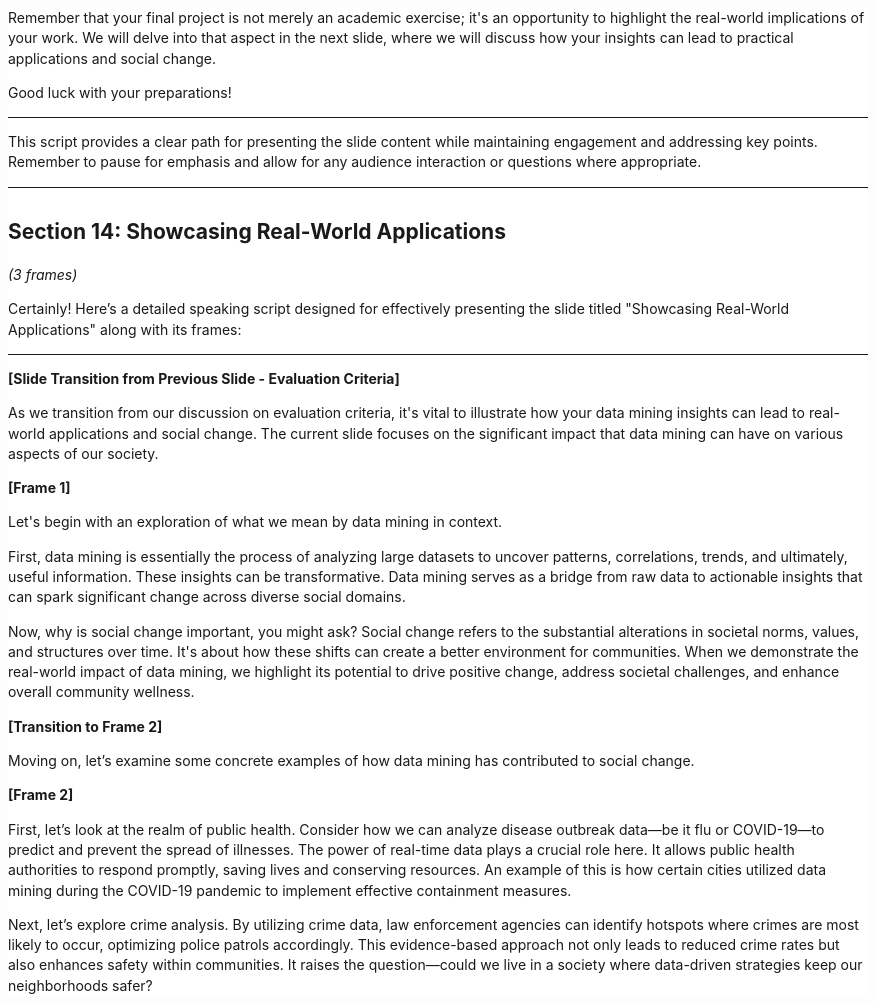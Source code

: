 Remember that your final project is not merely an academic exercise; it's an opportunity to highlight the real-world implications of your work. We will delve into that aspect in the next slide, where we will discuss how your insights can lead to practical applications and social change.

Good luck with your preparations!

--- 

This script provides a clear path for presenting the slide content while maintaining engagement and addressing key points. Remember to pause for emphasis and allow for any audience interaction or questions where appropriate.

---

## Section 14: Showcasing Real-World Applications
*(3 frames)*

Certainly! Here’s a detailed speaking script designed for effectively presenting the slide titled "Showcasing Real-World Applications" along with its frames:

---

**[Slide Transition from Previous Slide - Evaluation Criteria]**

As we transition from our discussion on evaluation criteria, it's vital to illustrate how your data mining insights can lead to real-world applications and social change. The current slide focuses on the significant impact that data mining can have on various aspects of our society. 

**[Frame 1]**

Let's begin with an exploration of what we mean by data mining in context. 

First, data mining is essentially the process of analyzing large datasets to uncover patterns, correlations, trends, and ultimately, useful information. These insights can be transformative. Data mining serves as a bridge from raw data to actionable insights that can spark significant change across diverse social domains. 

Now, why is social change important, you might ask? Social change refers to the substantial alterations in societal norms, values, and structures over time. It's about how these shifts can create a better environment for communities. When we demonstrate the real-world impact of data mining, we highlight its potential to drive positive change, address societal challenges, and enhance overall community wellness. 

**[Transition to Frame 2]**

Moving on, let’s examine some concrete examples of how data mining has contributed to social change. 

**[Frame 2]**

First, let’s look at the realm of public health. Consider how we can analyze disease outbreak data—be it flu or COVID-19—to predict and prevent the spread of illnesses. The power of real-time data plays a crucial role here. It allows public health authorities to respond promptly, saving lives and conserving resources. An example of this is how certain cities utilized data mining during the COVID-19 pandemic to implement effective containment measures.

Next, let’s explore crime analysis. By utilizing crime data, law enforcement agencies can identify hotspots where crimes are most likely to occur, optimizing police patrols accordingly. This evidence-based approach not only leads to reduced crime rates but also enhances safety within communities. It raises the question—could we live in a society where data-driven strategies keep our neighborhoods safer?
